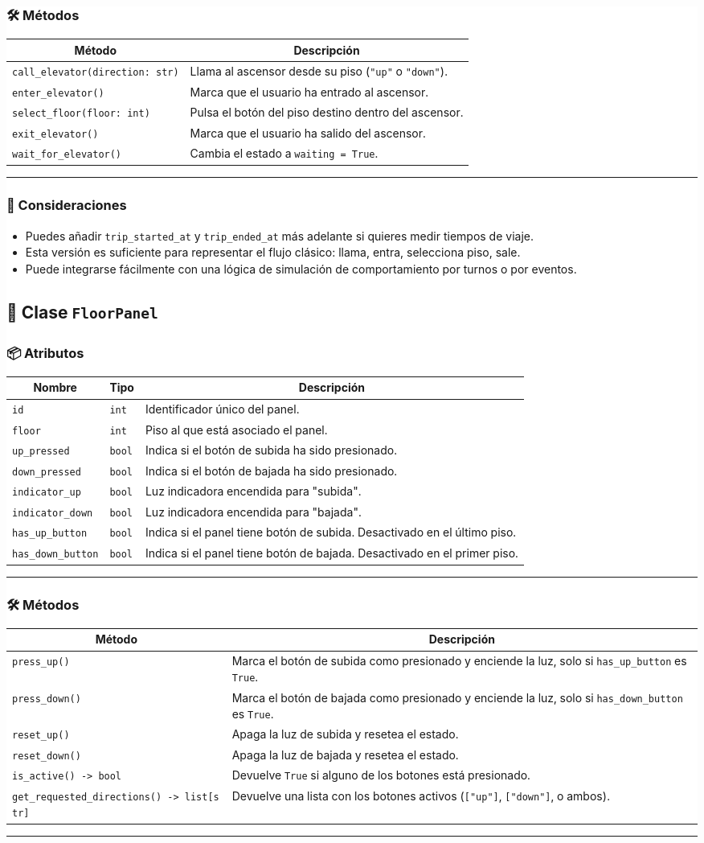 
### 🛠️ Métodos

| Método                            | Descripción |
|-----------------------------------|-------------|
| `call_elevator(direction: str)`   | Llama al ascensor desde su piso (`"up"` o `"down"`). |
| `enter_elevator()`                | Marca que el usuario ha entrado al ascensor. |
| `select_floor(floor: int)`        | Pulsa el botón del piso destino dentro del ascensor. |
| `exit_elevator()`                 | Marca que el usuario ha salido del ascensor. |
| `wait_for_elevator()`             | Cambia el estado a `waiting = True`. |

---

### 🧠 Consideraciones

- Puedes añadir `trip_started_at` y `trip_ended_at` más adelante si quieres medir tiempos de viaje.
- Esta versión es suficiente para representar el flujo clásico: llama, entra, selecciona piso, sale.
- Puede integrarse fácilmente con una lógica de simulación de comportamiento por turnos o por eventos.


## 🔲 Clase `FloorPanel`

### 📦 Atributos

| Nombre             | Tipo     | Descripción |
|--------------------|----------|-------------|
| `id`               | `int`    | Identificador único del panel. |
| `floor`            | `int`    | Piso al que está asociado el panel. |
| `up_pressed`       | `bool`   | Indica si el botón de subida ha sido presionado. |
| `down_pressed`     | `bool`   | Indica si el botón de bajada ha sido presionado. |
| `indicator_up`     | `bool`   | Luz indicadora encendida para "subida". |
| `indicator_down`   | `bool`   | Luz indicadora encendida para "bajada". |
| `has_up_button`    | `bool`   | Indica si el panel tiene botón de subida. Desactivado en el último piso. |
| `has_down_button`  | `bool`   | Indica si el panel tiene botón de bajada. Desactivado en el primer piso. |

---

### 🛠️ Métodos

| Método                              | Descripción |
|-------------------------------------|-------------|
| `press_up()`                        | Marca el botón de subida como presionado y enciende la luz, solo si `has_up_button` es `True`. |
| `press_down()`                      | Marca el botón de bajada como presionado y enciende la luz, solo si `has_down_button` es `True`. |
| `reset_up()`                        | Apaga la luz de subida y resetea el estado. |
| `reset_down()`                      | Apaga la luz de bajada y resetea el estado. |
| `is_active() -> bool`               | Devuelve `True` si alguno de los botones está presionado. |
| `get_requested_directions() -> list[str]` | Devuelve una lista con los botones activos (`["up"]`, `["down"]`, o ambos). |

---